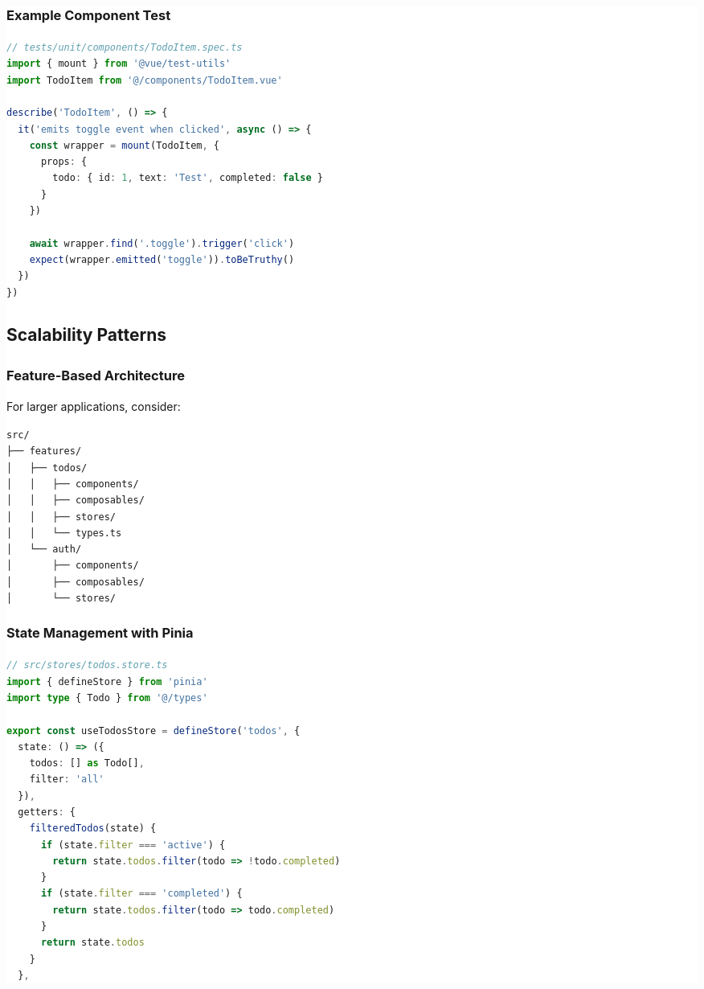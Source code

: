 ### Example Component Test

```typescript
// tests/unit/components/TodoItem.spec.ts
import { mount } from '@vue/test-utils'
import TodoItem from '@/components/TodoItem.vue'

describe('TodoItem', () => {
  it('emits toggle event when clicked', async () => {
    const wrapper = mount(TodoItem, {
      props: {
        todo: { id: 1, text: 'Test', completed: false }
      }
    })
    
    await wrapper.find('.toggle').trigger('click')
    expect(wrapper.emitted('toggle')).toBeTruthy()
  })
})
```

## Scalability Patterns

### Feature-Based Architecture

For larger applications, consider:

```
src/
├── features/
│   ├── todos/
│   │   ├── components/
│   │   ├── composables/
│   │   ├── stores/
│   │   └── types.ts
│   └── auth/
│       ├── components/
│       ├── composables/
│       └── stores/
```

### State Management with Pinia

```typescript
// src/stores/todos.store.ts
import { defineStore } from 'pinia'
import type { Todo } from '@/types'

export const useTodosStore = defineStore('todos', {
  state: () => ({
    todos: [] as Todo[],
    filter: 'all'
  }),
  getters: {
    filteredTodos(state) {
      if (state.filter === 'active') {
        return state.todos.filter(todo => !todo.completed)
      }
      if (state.filter === 'completed') {
        return state.todos.filter(todo => todo.completed)
      }
      return state.todos
    }
  },
```